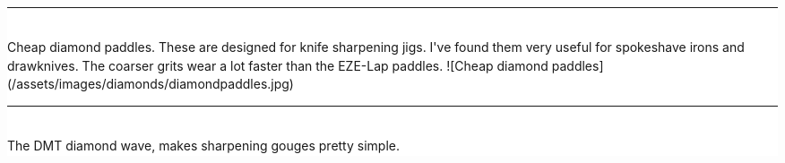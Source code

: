 ***

<br>
Cheap diamond paddles. These are designed for knife sharpening jigs. I've found them very useful for spokeshave irons and drawknives. The coarser grits wear a lot faster than the EZE-Lap paddles.
![Cheap diamond paddles](/assets/images/diamonds/diamondpaddles.jpg)

***

<br>
The DMT diamond wave, makes sharpening gouges pretty simple.